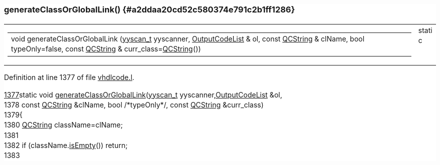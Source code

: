 </div>
</div>

### generateClassOrGlobalLink() {#a2ddaa20cd52c580374e791c2b1ff1286}

<div class="doxyMemberItem">
<div class="doxyMemberProto">
<table class="doxyMemberLabels">
<tr class="doxyMemberLabels">
<td class="doxyMemberLabelsLeft">
<table class="doxyMemberName">
<tr>
<td class="doxyMemberName">void generateClassOrGlobalLink (<a href="/web-doxygen/docs/api/files/src/code-l/#a9484188abbc459dafcbd4c96425fa70b">yyscan_t</a> yyscanner, <a href="/web-doxygen/docs/api/classes/outputcodelist">OutputCodeList</a> &amp; ol, const <a href="/web-doxygen/docs/api/classes/qcstring">QCString</a> &amp; clName, bool typeOnly=false, const <a href="/web-doxygen/docs/api/classes/qcstring">QCString</a> &amp; curr_class=<a href="/web-doxygen/docs/api/classes/qcstring">QCString</a>())</td>
</tr>
</table>
</td>
<td class="doxyMemberLabelsRight">
<span class="doxyMemberLabels">
<span class="doxyMemberLabel static">static</span>
</span>
</td>
</tr>
</table>
</div>
<div class="doxyMemberDoc">



<p>Definition at line 1377 of file <a href="/web-doxygen/docs/api/files/src/vhdlcode-l">vhdlcode.l</a>.</p>


<div class="doxyProgramListing">

<div class="doxyCodeLine"><span class="doxyLineNumber"><a href="#a2ddaa20cd52c580374e791c2b1ff1286">1377</a></span><span class="doxyLineContent"><span class="doxyHighlightKeyword">static</span><span class="doxyHighlight"> </span><span class="doxyHighlightKeywordType">void</span><span class="doxyHighlight"> <a href="/web-doxygen/docs/api/files/src/code-l/#a3345ad9e2ab3a9d1b524391ae5f6c545">generateClassOrGlobalLink</a>(<a href="/web-doxygen/docs/api/files/src/code-l/#a9484188abbc459dafcbd4c96425fa70b">yyscan_t</a> yyscanner,<a href="/web-doxygen/docs/api/classes/outputcodelist">OutputCodeList</a> &amp;ol,</span></span></div>
<div class="doxyCodeLine"><span class="doxyLineNumber">1378</span><span class="doxyLineContent"><span class="doxyHighlight">                              </span><span class="doxyHighlightKeyword">const</span><span class="doxyHighlight"> <a href="/web-doxygen/docs/api/classes/qcstring">QCString</a> &amp;clName, </span><span class="doxyHighlightKeywordType">bool</span><span class="doxyHighlight"> </span><span class="doxyHighlightComment">/*typeOnly*/</span><span class="doxyHighlight">, </span><span class="doxyHighlightKeyword">const</span><span class="doxyHighlight"> <a href="/web-doxygen/docs/api/classes/qcstring">QCString</a> &amp;curr_class)</span></span></div>
<div class="doxyCodeLine"><span class="doxyLineNumber">1379</span><span class="doxyLineContent"><span class="doxyHighlight">{</span></span></div>
<div class="doxyCodeLine"><span class="doxyLineNumber">1380</span><span class="doxyLineContent"><span class="doxyHighlight">  <a href="/web-doxygen/docs/api/classes/qcstring">QCString</a> className=clName;</span></span></div>
<div class="doxyCodeLine"><span class="doxyLineNumber">1381</span></div>
<div class="doxyCodeLine"><span class="doxyLineNumber">1382</span><span class="doxyLineContent"><span class="doxyHighlight">  </span><span class="doxyHighlightKeywordFlow">if</span><span class="doxyHighlight"> (className.<a href="/web-doxygen/docs/api/classes/qcstring/#a621c4090d69ad7d05ef8e5234376c3d8">isEmpty</a>()) </span><span class="doxyHighlightKeywordFlow">return</span><span class="doxyHighlight">;</span></span></div>
<div class="doxyCodeLine"><span class="doxyLineNumber">1383</span></div>